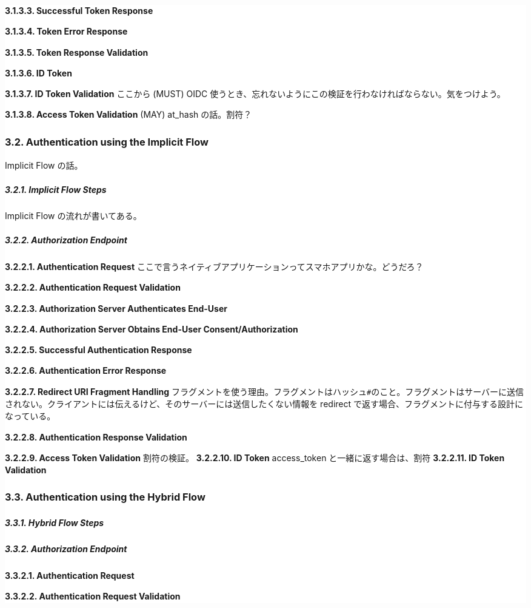 **3.1.3.3. Successful Token Response**

**3.1.3.4. Token Error Response**

**3.1.3.5. Token Response Validation**

**3.1.3.6. ID Token**

**3.1.3.7. ID Token Validation**
ここから
(MUST) OIDC 使うとき、忘れないようにこの検証を行わなければならない。気をつけよう。

**3.1.3.8. Access Token Validation**
(MAY) at_hash の話。割符？

### 3.2. Authentication using the Implicit Flow

Implicit Flow の話。

##### 3.2.1. Implicit Flow Steps

Implicit Flow の流れが書いてある。

##### 3.2.2. Authorization Endpoint

**3.2.2.1. Authentication Request**
ここで言うネイティブアプリケーションってスマホアプリかな。どうだろ？

**3.2.2.2. Authentication Request Validation**

**3.2.2.3. Authorization Server Authenticates End-User**

**3.2.2.4. Authorization Server Obtains End-User Consent/Authorization**

**3.2.2.5. Successful Authentication Response**

**3.2.2.6. Authentication Error Response**

**3.2.2.7. Redirect URI Fragment Handling**
フラグメントを使う理由。フラグメントはハッシュ`#`のこと。フラグメントはサーバーに送信されない。クライアントには伝えるけど、そのサーバーには送信したくない情報を redirect で返す場合、フラグメントに付与する設計になっている。

**3.2.2.8. Authentication Response Validation**

**3.2.2.9. Access Token Validation**
割符の検証。
**3.2.2.10. ID Token**
access_token と一緒に返す場合は、割符
**3.2.2.11. ID Token Validation**

### 3.3. Authentication using the Hybrid Flow

##### 3.3.1. Hybrid Flow Steps

##### 3.3.2. Authorization Endpoint

**3.3.2.1. Authentication Request**

**3.3.2.2. Authentication Request Validation**
